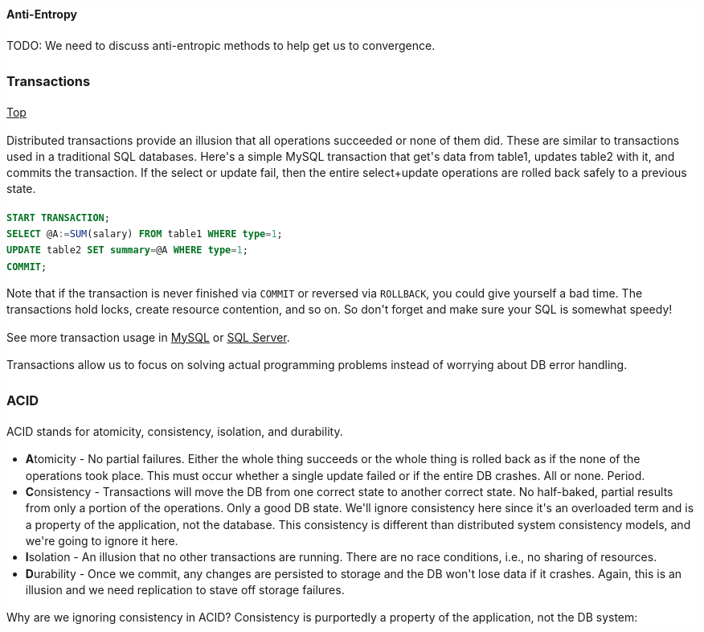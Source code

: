 #### Anti-Entropy
TODO: We need to discuss anti-entropic methods to help get us to convergence.

### Transactions
[Top](#system-design)

Distributed transactions provide an illusion that all operations succeeded or none of them did. These are similar to transactions used in a traditional SQL databases. Here's a simple MySQL transaction that get's data from table1, updates table2 with it, and commits the transaction. If the select or update fail, then the entire select+update operations are rolled back safely to a previous state.

```sql
START TRANSACTION;
SELECT @A:=SUM(salary) FROM table1 WHERE type=1;
UPDATE table2 SET summary=@A WHERE type=1;
COMMIT;
```

Note that if the transaction is never finished via `COMMIT` or reversed via `ROLLBACK`, you could give yourself a bad time. The transactions hold locks, create resource contention, and so on. So don't forget and make sure your SQL is somewhat speedy!

See more transaction usage in [MySQL](https://dev.mysql.com/doc/refman/8.0/en/commit.html) or [SQL Server](https://learn.microsoft.com/en-us/sql/t-sql/language-elements/transactions-transact-sql?view=sql-server-ver16).

Transactions allow us to focus on solving actual programming problems instead of worrying about DB error handling.

### ACID
ACID stands for atomicity, consistency, isolation, and durability.

- **A**tomicity - No partial failures. Either the whole thing succeeds or the whole thing is rolled back as if the none of the operations took place. This must occur whether a single update failed or if the entire DB crashes. All or none. Period.
- **C**onsistency - Transactions will move the DB from one correct state to another correct state. No half-baked, partial results from only a portion of the operations. Only a good DB state. We'll ignore consistency here since it's an overloaded term and is a property of the application, not the database. This consistency is different than distributed system consistency models, and we're going to ignore it here.
- **I**solation - An illusion that no other transactions are running. There are no race conditions, i.e., no sharing of resources.
- **D**urability - Once we commit, any changes are persisted to storage and the DB won't lose data if it crashes. Again, this is an illusion and we need replication to stave off storage failures.

Why are we ignoring consistency in ACID? Consistency is purportedly a property of the application, not the DB system:
